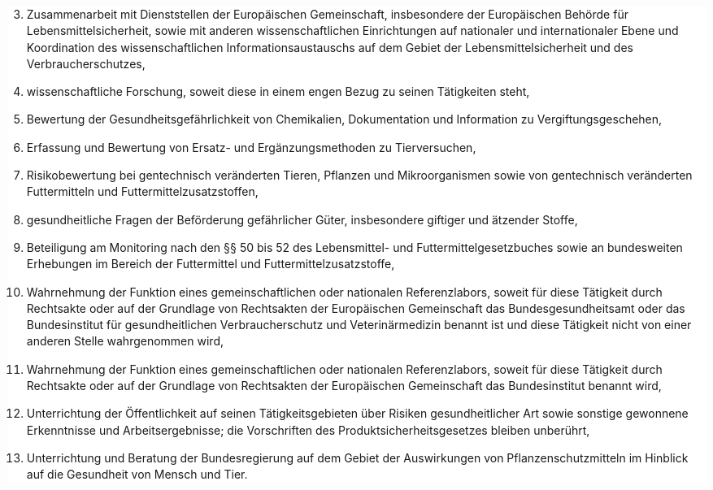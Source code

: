 
3.  Zusammenarbeit mit Dienststellen der Europäischen Gemeinschaft,
    insbesondere der Europäischen Behörde für Lebensmittelsicherheit,
    sowie mit anderen wissenschaftlichen Einrichtungen auf nationaler und
    internationaler Ebene und Koordination des wissenschaftlichen
    Informationsaustauschs auf dem Gebiet der Lebensmittelsicherheit und
    des Verbraucherschutzes,


4.  wissenschaftliche Forschung, soweit diese in einem engen Bezug zu
    seinen Tätigkeiten steht,


5.  Bewertung der Gesundheitsgefährlichkeit von Chemikalien, Dokumentation
    und Information zu Vergiftungsgeschehen,


6.  Erfassung und Bewertung von Ersatz- und Ergänzungsmethoden zu
    Tierversuchen,


7.  Risikobewertung bei gentechnisch veränderten Tieren, Pflanzen und
    Mikroorganismen sowie von gentechnisch veränderten Futtermitteln und
    Futtermittelzusatzstoffen,


8.  gesundheitliche Fragen der Beförderung gefährlicher Güter,
    insbesondere giftiger und ätzender Stoffe,


9.  Beteiligung am Monitoring nach den §§ 50 bis 52 des Lebensmittel- und
    Futtermittelgesetzbuches sowie an bundesweiten Erhebungen im Bereich
    der Futtermittel und Futtermittelzusatzstoffe,


10. Wahrnehmung der Funktion eines gemeinschaftlichen oder nationalen
    Referenzlabors, soweit für diese Tätigkeit durch Rechtsakte oder auf
    der Grundlage von Rechtsakten der Europäischen Gemeinschaft das
    Bundesgesundheitsamt oder das Bundesinstitut für gesundheitlichen
    Verbraucherschutz und Veterinärmedizin benannt ist und diese Tätigkeit
    nicht von einer anderen Stelle wahrgenommen wird,


11. Wahrnehmung der Funktion eines gemeinschaftlichen oder nationalen
    Referenzlabors, soweit für diese Tätigkeit durch Rechtsakte oder auf
    der Grundlage von Rechtsakten der Europäischen Gemeinschaft das
    Bundesinstitut benannt wird,


12. Unterrichtung der Öffentlichkeit auf seinen Tätigkeitsgebieten über
    Risiken gesundheitlicher Art sowie sonstige gewonnene Erkenntnisse und
    Arbeitsergebnisse; die Vorschriften des Produktsicherheitsgesetzes
    bleiben unberührt,


13. Unterrichtung und Beratung der Bundesregierung auf dem Gebiet der
    Auswirkungen von Pflanzenschutzmitteln im Hinblick auf die Gesundheit
    von Mensch und Tier.



